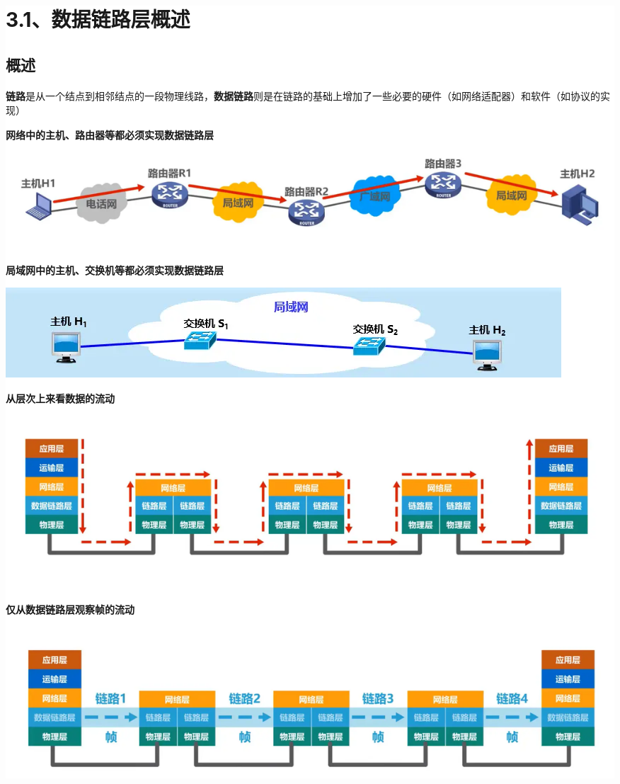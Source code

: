 # 3.1、数据链路层概述

## 概述

**链路**是从一个结点到相邻结点的一段物理线路，**数据链路**则是在链路的基础上增加了一些必要的硬件（如网络适配器）和软件（如协议的实现）

**网络中的主机、路由器等都必须实现数据链路层**

![image-20201011102531462](image/计算机网络第3章（数据链路层）.assets/image-20201011102531462.webp)

**局域网中的主机、交换机等都必须实现数据链路层**

![image-20201014004326549](image/计算机网络第3章（数据链路层）.assets/image-20201014004326549.webp)

**从层次上来看数据的流动**

![image-20201011102618878](image/计算机网络第3章（数据链路层）.assets/image-20201011102618878.webp)

**仅从数据链路层观察帧的流动**

![image-20201011102653161](image/计算机网络第3章（数据链路层）.assets/image-20201011102653161.webp)
